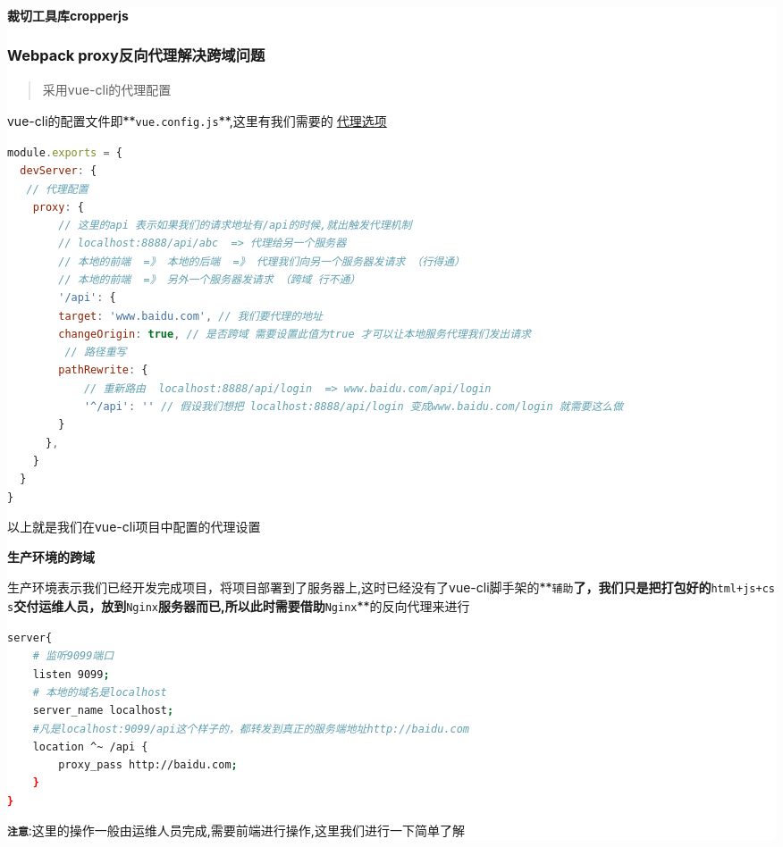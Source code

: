 #### 裁切工具库cropperjs



### Webpack proxy反向代理解决跨域问题

> 采用vue-cli的代理配置

vue-cli的配置文件即**`vue.config.js`**,这里有我们需要的 [代理选项](https://cli.vuejs.org/zh/config/#devserver-proxy)

```js
module.exports = {
  devServer: {
   // 代理配置
    proxy: {
        // 这里的api 表示如果我们的请求地址有/api的时候,就出触发代理机制
        // localhost:8888/api/abc  => 代理给另一个服务器
        // 本地的前端  =》 本地的后端  =》 代理我们向另一个服务器发请求 （行得通）
        // 本地的前端  =》 另外一个服务器发请求 （跨域 行不通）
        '/api': {
        target: 'www.baidu.com', // 我们要代理的地址
        changeOrigin: true, // 是否跨域 需要设置此值为true 才可以让本地服务代理我们发出请求
         // 路径重写
        pathRewrite: {
            // 重新路由  localhost:8888/api/login  => www.baidu.com/api/login
            '^/api': '' // 假设我们想把 localhost:8888/api/login 变成www.baidu.com/login 就需要这么做 
        }
      },
    }
  }
}
```

以上就是我们在vue-cli项目中配置的代理设置

**生产环境的跨域**

生产环境表示我们已经开发完成项目，将项目部署到了服务器上,这时已经没有了vue-cli脚手架的**`辅助`**了，我们只是把打包好的**`html+js+css`**交付运维人员，放到**`Nginx`**服务器而已,所以此时需要借助**`Nginx`**的反向代理来进行

```bash
server{
    # 监听9099端口
    listen 9099;
    # 本地的域名是localhost
    server_name localhost;
    #凡是localhost:9099/api这个样子的，都转发到真正的服务端地址http://baidu.com
    location ^~ /api {
        proxy_pass http://baidu.com;
    }    
}
```

**`注意`**:这里的操作一般由运维人员完成,需要前端进行操作,这里我们进行一下简单了解


